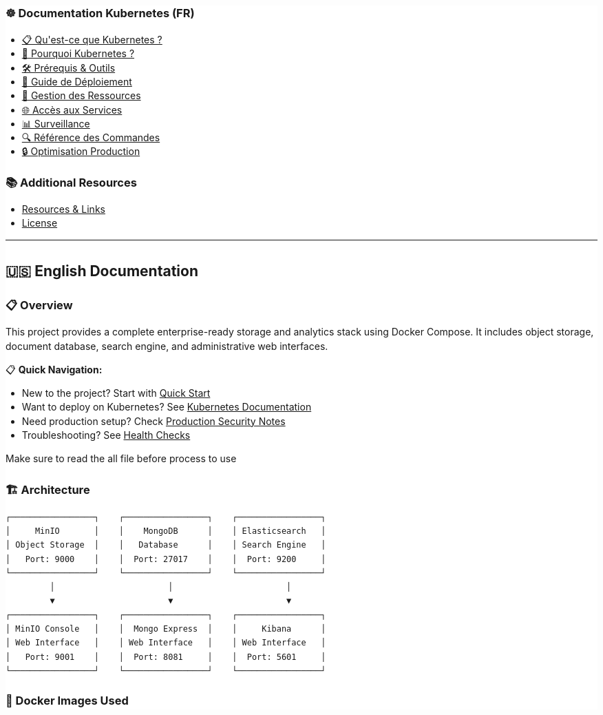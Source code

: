 ### ☸️ Documentation Kubernetes (FR)
- [📋 Qu'est-ce que Kubernetes ?](#quest-ce-que-kubernetes)
- [🎯 Pourquoi Kubernetes ?](#pourquoi-utiliser-kubernetes-pour-cette-stack)
- [🛠️ Prérequis & Outils](#prérequis-et-outils)
- [🚀 Guide de Déploiement](#démarrage-rapide-avec-minikube)
- [🔧 Gestion des Ressources](#allocation-des-ressources)
- [🌐 Accès aux Services](#accéder-aux-services)
- [📊 Surveillance](#surveillance-et-débogage)
- [🔍 Référence des Commandes](#référence-des-commandes-utiles)
- [🔒 Optimisation Production](#optimisation-pour-la-production)

### 📚 Additional Resources
- [Resources & Links](#additional-resources--ressources-supplémentaires)
- [License](#license--licence)

---

## 🇺🇸 English Documentation

### 📋 Overview

This project provides a complete enterprise-ready storage and analytics stack using Docker Compose. It includes object storage, document database, search engine, and administrative web interfaces.

📋 **Quick Navigation:**
- New to the project? Start with [Quick Start](#quick-start)
- Want to deploy on Kubernetes? See [Kubernetes Documentation](#kubernetes-deployment--déploiement-kubernetes)
- Need production setup? Check [Production Security Notes](#production-security-notes)
- Troubleshooting? See [Health Checks](#health-checks)

Make sure to read the all file before process to use 

### 🏗️ Architecture

```
┌─────────────────┐    ┌─────────────────┐    ┌─────────────────┐
│     MinIO       │    │    MongoDB      │    │ Elasticsearch   │
│ Object Storage  │    │   Database      │    │ Search Engine   │
│   Port: 9000    │    │  Port: 27017    │    │  Port: 9200     │
└─────────────────┘    └─────────────────┘    └─────────────────┘
         │                       │                       │
         ▼                       ▼                       ▼
┌─────────────────┐    ┌─────────────────┐    ┌─────────────────┐
│ MinIO Console   │    │  Mongo Express  │    │     Kibana      │
│ Web Interface   │    │ Web Interface   │    │ Web Interface   │
│   Port: 9001    │    │  Port: 8081     │    │  Port: 5601     │
└─────────────────┘    └─────────────────┘    └─────────────────┘
```

### 🐳 Docker Images Used

